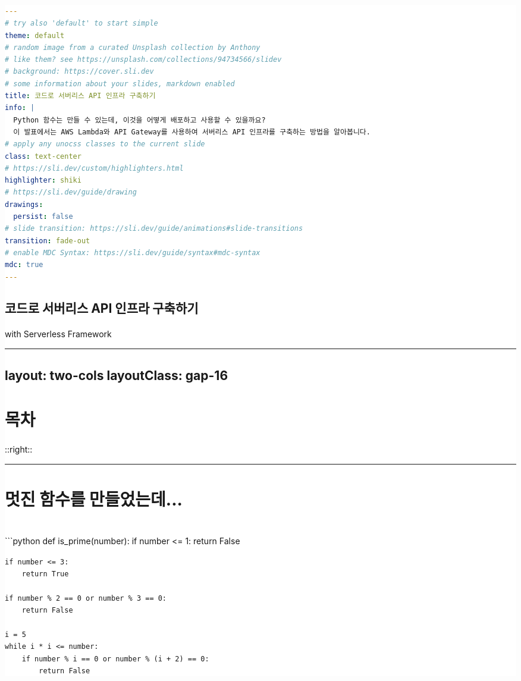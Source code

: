 ```yaml
---
# try also 'default' to start simple
theme: default
# random image from a curated Unsplash collection by Anthony
# like them? see https://unsplash.com/collections/94734566/slidev
# background: https://cover.sli.dev
# some information about your slides, markdown enabled
title: 코드로 서버리스 API 인프라 구축하기
info: |
  Python 함수는 만들 수 있는데, 이것을 어떻게 배포하고 사용할 수 있을까요?
  이 발표에서는 AWS Lambda와 API Gateway를 사용하여 서버리스 API 인프라를 구축하는 방법을 알아봅니다.
# apply any unocss classes to the current slide
class: text-center
# https://sli.dev/custom/highlighters.html
highlighter: shiki
# https://sli.dev/guide/drawing
drawings:
  persist: false
# slide transition: https://sli.dev/guide/animations#slide-transitions
transition: fade-out
# enable MDC Syntax: https://sli.dev/guide/syntax#mdc-syntax
mdc: true
---
```


## 코드로 서버리스 API 인프라 구축하기

with Serverless Framework


---
layout: two-cols
layoutClass: gap-16
---

# 목차

::right::

<Toc minDepth="1" maxDepth="1"></Toc>


---

# 멋진 함수를 만들었는데...

<br>
<div v-click>
```python
def is_prime(number):
    if number <= 1:
        return False

    if number <= 3:
        return True

    if number % 2 == 0 or number % 3 == 0:
        return False

    i = 5
    while i * i <= number:
        if number % i == 0 or number % (i + 2) == 0:
            return False
```